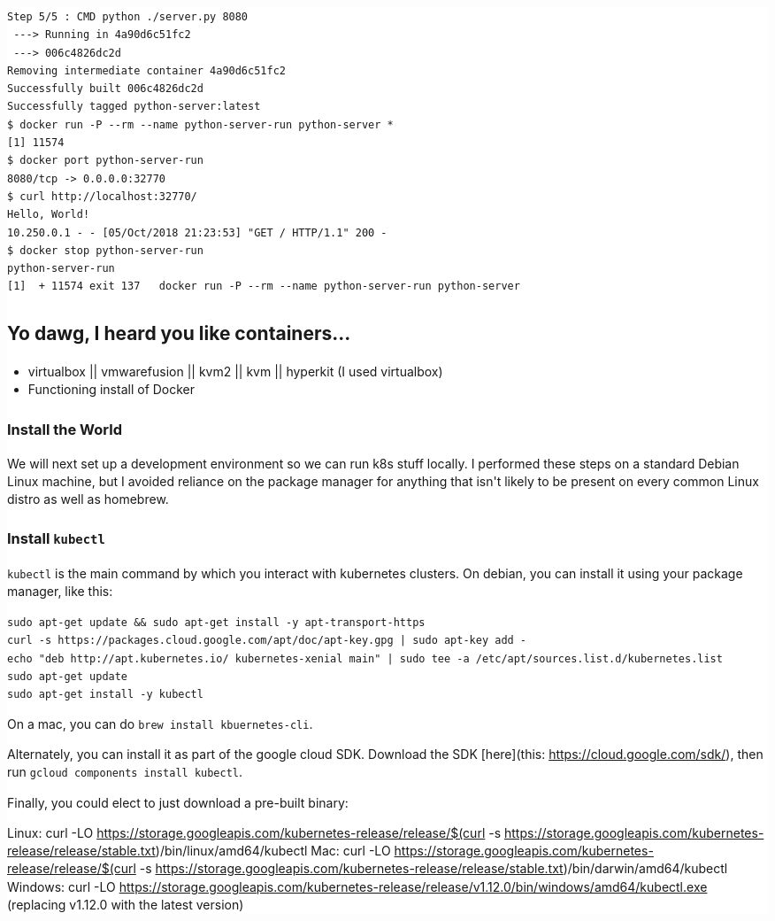     Step 5/5 : CMD python ./server.py 8080
     ---> Running in 4a90d6c51fc2
     ---> 006c4826dc2d
    Removing intermediate container 4a90d6c51fc2
    Successfully built 006c4826dc2d
    Successfully tagged python-server:latest
    $ docker run -P --rm --name python-server-run python-server *
    [1] 11574
    $ docker port python-server-run
    8080/tcp -> 0.0.0.0:32770
    $ curl http://localhost:32770/
    Hello, World!
    10.250.0.1 - - [05/Oct/2018 21:23:53] "GET / HTTP/1.1" 200 -
    $ docker stop python-server-run
    python-server-run
    [1]  + 11574 exit 137   docker run -P --rm --name python-server-run python-server

## Yo dawg, I heard you like containers...

* virtualbox || vmwarefusion || kvm2 || kvm || hyperkit (I used virtualbox)
* Functioning install of Docker

### Install the World

We will next set up a development environment so we can run k8s stuff locally.  I performed these steps on a standard Debian Linux machine, but I avoided reliance on the package manager for anything that isn't likely to be present on every common Linux distro as well as homebrew.

### Install `kubectl`

`kubectl` is the main command by which you interact with kubernetes clusters.  On debian, you can install it using your package manager, like this:

    sudo apt-get update && sudo apt-get install -y apt-transport-https
    curl -s https://packages.cloud.google.com/apt/doc/apt-key.gpg | sudo apt-key add -
    echo "deb http://apt.kubernetes.io/ kubernetes-xenial main" | sudo tee -a /etc/apt/sources.list.d/kubernetes.list
    sudo apt-get update
    sudo apt-get install -y kubectl

On a mac, you can do `brew install kbuernetes-cli`.

Alternately, you can install it as part of the google cloud SDK.  Download the SDK [here](this: https://cloud.google.com/sdk/), then run `gcloud components install kubectl`.

Finally, you could elect to just download a pre-built binary:

Linux: curl -LO https://storage.googleapis.com/kubernetes-release/release/$(curl -s https://storage.googleapis.com/kubernetes-release/release/stable.txt)/bin/linux/amd64/kubectl
Mac: curl -LO https://storage.googleapis.com/kubernetes-release/release/$(curl -s https://storage.googleapis.com/kubernetes-release/release/stable.txt)/bin/darwin/amd64/kubectl
Windows: curl -LO https://storage.googleapis.com/kubernetes-release/release/v1.12.0/bin/windows/amd64/kubectl.exe (replacing v1.12.0 with the latest version)
